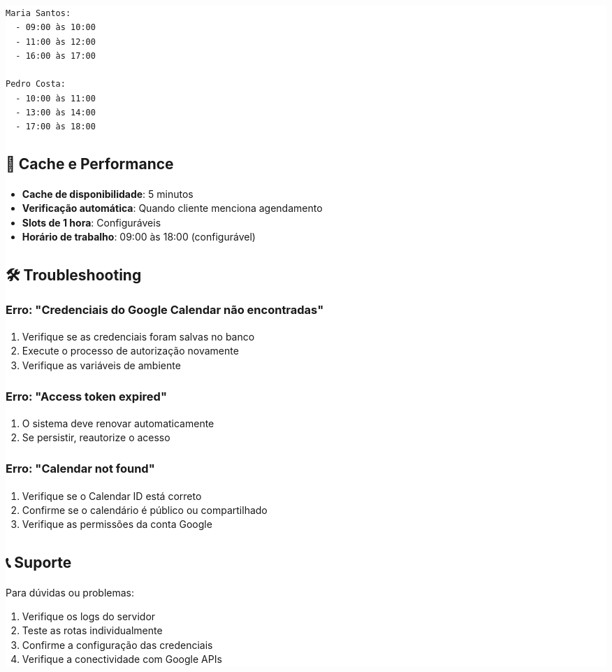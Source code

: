```
Maria Santos:
  - 09:00 às 10:00
  - 11:00 às 12:00
  - 16:00 às 17:00

Pedro Costa:
  - 10:00 às 11:00
  - 13:00 às 14:00
  - 17:00 às 18:00
```

## 🔄 Cache e Performance

- **Cache de disponibilidade**: 5 minutos
- **Verificação automática**: Quando cliente menciona agendamento
- **Slots de 1 hora**: Configuráveis
- **Horário de trabalho**: 09:00 às 18:00 (configurável)

## 🛠️ Troubleshooting

### Erro: "Credenciais do Google Calendar não encontradas"

1. Verifique se as credenciais foram salvas no banco
2. Execute o processo de autorização novamente
3. Verifique as variáveis de ambiente

### Erro: "Access token expired"

1. O sistema deve renovar automaticamente
2. Se persistir, reautorize o acesso

### Erro: "Calendar not found"

1. Verifique se o Calendar ID está correto
2. Confirme se o calendário é público ou compartilhado
3. Verifique as permissões da conta Google

## 📞 Suporte

Para dúvidas ou problemas:

1. Verifique os logs do servidor
2. Teste as rotas individualmente
3. Confirme a configuração das credenciais
4. Verifique a conectividade com Google APIs
